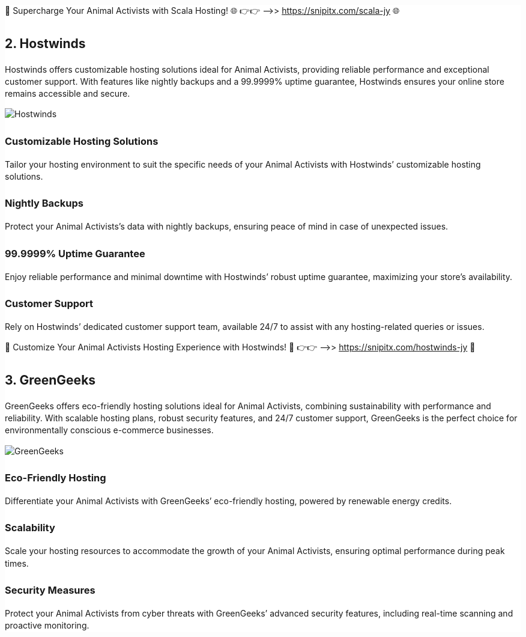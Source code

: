 🚀 Supercharge Your Animal Activists with Scala Hosting! 🌐
👉👉 -->> https://snipitx.com/scala-jy 🌐

## 2. Hostwinds

Hostwinds offers customizable hosting solutions ideal for Animal Activists, providing reliable performance and exceptional customer support. With features like nightly backups and a 99.9999% uptime guarantee, Hostwinds ensures your online store remains accessible and secure.

![Hostwinds](https://i.imgur.com/53aSNXx.jpeg "Hostwinds Hosting")

### Customizable Hosting Solutions
Tailor your hosting environment to suit the specific needs of your Animal Activists with Hostwinds’ customizable hosting solutions.

### Nightly Backups
Protect your Animal Activists’s data with nightly backups, ensuring peace of mind in case of unexpected issues.

### 99.9999% Uptime Guarantee
Enjoy reliable performance and minimal downtime with Hostwinds’ robust uptime guarantee, maximizing your store’s availability.

### Customer Support
Rely on Hostwinds’ dedicated customer support team, available 24/7 to assist with any hosting-related queries or issues.

🌟 Customize Your Animal Activists Hosting Experience with Hostwinds! 🚀
👉👉 -->> https://snipitx.com/hostwinds-jy 🚀


## 3. GreenGeeks

GreenGeeks offers eco-friendly hosting solutions ideal for Animal Activists, combining sustainability with performance and reliability. With scalable hosting plans, robust security features, and 24/7 customer support, GreenGeeks is the perfect choice for environmentally conscious e-commerce businesses.

![GreenGeeks](https://i.imgur.com/eEwuntu.jpg "GreenGeeks Hosting")

### Eco-Friendly Hosting
Differentiate your Animal Activists with GreenGeeks’ eco-friendly hosting, powered by renewable energy credits.

### Scalability
Scale your hosting resources to accommodate the growth of your Animal Activists, ensuring optimal performance during peak times.

### Security Measures
Protect your Animal Activists from cyber threats with GreenGeeks’ advanced security features, including real-time scanning and proactive monitoring.

